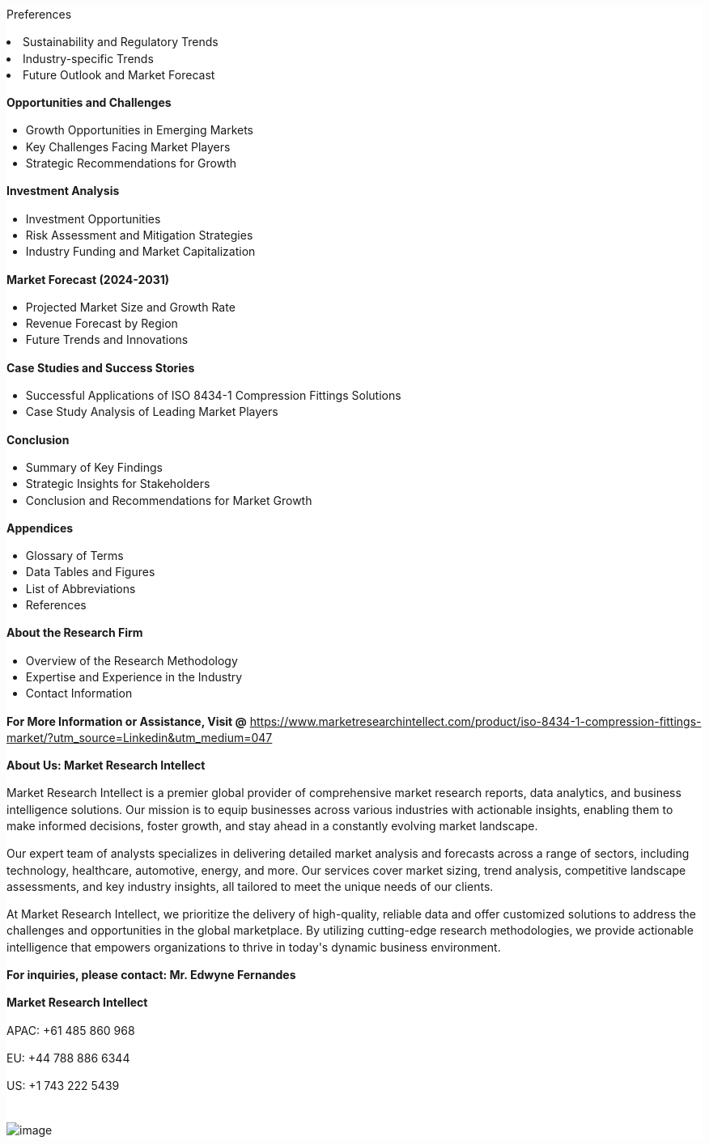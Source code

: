 Preferences</li><li>Sustainability and Regulatory Trends</li><li>Industry-specific Trends</li><li>Future Outlook and Market Forecast</li></ul><p><strong>Opportunities and Challenges</strong></p><ul><li>Growth Opportunities in Emerging Markets</li><li>Key Challenges Facing Market Players</li><li>Strategic Recommendations for Growth</li></ul><p><strong>Investment Analysis</strong></p><ul><li>Investment Opportunities</li><li>Risk Assessment and Mitigation Strategies</li><li>Industry Funding and Market Capitalization</li></ul><p><strong>Market Forecast (2024-2031)</strong></p><ul><li>Projected Market Size and Growth Rate</li><li>Revenue Forecast by Region</li><li>Future Trends and Innovations</li></ul><p><strong>Case Studies and Success Stories</strong></p><ul><li>Successful Applications of ISO 8434-1 Compression Fittings Solutions</li><li>Case Study Analysis of Leading Market Players</li></ul><p><strong>Conclusion</strong></p><ul><li>Summary of Key Findings</li><li>Strategic Insights for Stakeholders</li><li>Conclusion and Recommendations for Market Growth</li></ul><p><strong>Appendices</strong></p><ul><li>Glossary of Terms</li><li>Data Tables and Figures</li><li>List of Abbreviations</li><li>References</li></ul><p><strong>About the Research Firm</strong></p><ul><li>Overview of the Research Methodology</li><li>Expertise and Experience in the Industry</li><li>Contact Information</li></ul></div><div class="article-main__content" data-test-id="publishing-text-block"><p><span class="font-[700]"><strong>For More Information or Assistance, Visit @</strong>&nbsp;<a href="https://www.marketresearchintellect.com/product/iso-8434-1-compression-fittings-market/?utm_source=Linkedin&utm_medium=047">https://www.marketresearchintellect.com/product/iso-8434-1-compression-fittings-market/?utm_source=Linkedin&utm_medium=047</a></span></p><p><strong>About Us: Market Research Intellect</strong></p><p>Market Research Intellect is a premier global provider of comprehensive market research reports, data analytics, and business intelligence solutions. Our mission is to equip businesses across various industries with actionable insights, enabling them to make informed decisions, foster growth, and stay ahead in a constantly evolving market landscape.</p><p>Our expert team of analysts specializes in delivering detailed market analysis and forecasts across a range of sectors, including technology, healthcare, automotive, energy, and more. Our services cover market sizing, trend analysis, competitive landscape assessments, and key industry insights, all tailored to meet the unique needs of our clients.</p><p>At Market Research Intellect, we prioritize the delivery of high-quality, reliable data and offer customized solutions to address the challenges and opportunities in the global marketplace. By utilizing cutting-edge research methodologies, we provide actionable intelligence that empowers organizations to thrive in today's dynamic business environment.</p><p><strong>For inquiries, please contact: Mr. Edwyne Fernandes</strong></p><p><strong>Market Research Intellect</strong></p><p>APAC: +61 485 860 968</p><p>EU: +44 788 886 6344</p><p>US: +1 743 222 5439</p></div><div class="article-main__content" data-test-id="publishing-text-block">&nbsp;</div>
![image](https://github.com/user-attachments/assets/5558e753-370b-465f-9396-d33c0377b559)
